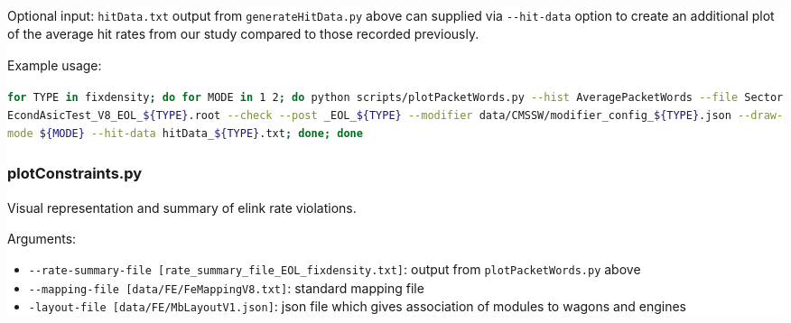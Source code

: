 Optional input: `hitData.txt` output from `generateHitData.py` above can supplied via `--hit-data` option to create an additional plot of the average hit rates from our study compared to those recorded previously.

Example usage:

```sh
for TYPE in fixdensity; do for MODE in 1 2; do python scripts/plotPacketWords.py --hist AveragePacketWords --file SectorEcondAsicTest_V8_EOL_${TYPE}.root --check --post _EOL_${TYPE} --modifier data/CMSSW/modifier_config_${TYPE}.json --draw-mode ${MODE} --hit-data hitData_${TYPE}.txt; done; done
```

### plotConstraints.py

Visual representation and summary of elink rate violations.

Arguments:

 - `--rate-summary-file [rate_summary_file_EOL_fixdensity.txt]`: output from `plotPacketWords.py` above
 - `--mapping-file [data/FE/FeMappingV8.txt]`: standard mapping file
 - `-layout-file [data/FE/MbLayoutV1.json]`: json file which gives association of modules to wagons and engines
